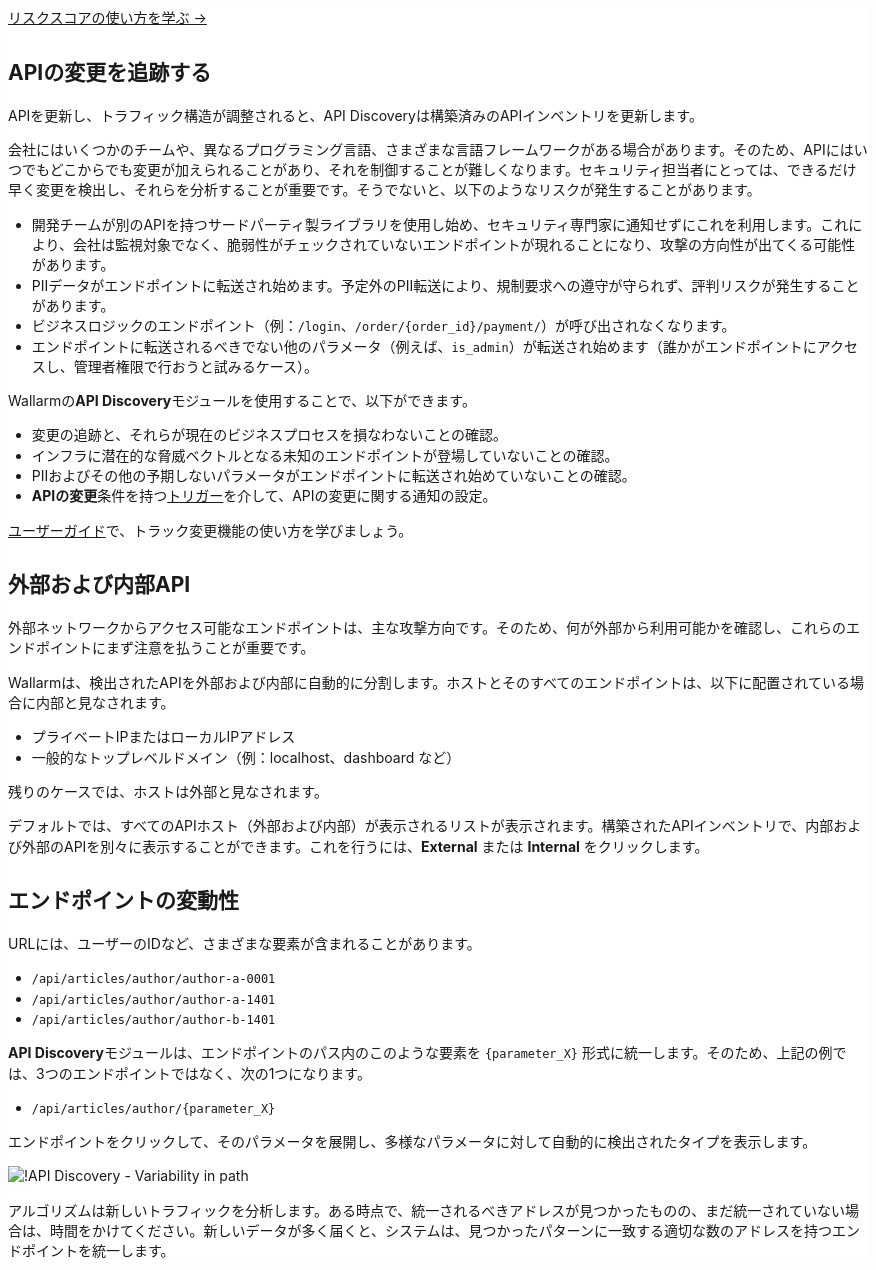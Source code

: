 [リスクスコアの使い方を学ぶ →](../user-guides/api-discovery.md#working-with-risk-score)

## APIの変更を追跡する

APIを更新し、トラフィック構造が調整されると、API Discoveryは構築済みのAPIインベントリを更新します。

会社にはいくつかのチームや、異なるプログラミング言語、さまざまな言語フレームワークがある場合があります。そのため、APIにはいつでもどこからでも変更が加えられることがあり、それを制御することが難しくなります。セキュリティ担当者にとっては、できるだけ早く変更を検出し、それらを分析することが重要です。そうでないと、以下のようなリスクが発生することがあります。

* 開発チームが別のAPIを持つサードパーティ製ライブラリを使用し始め、セキュリティ専門家に通知せずにこれを利用します。これにより、会社は監視対象でなく、脆弱性がチェックされていないエンドポイントが現れることになり、攻撃の方向性が出てくる可能性があります。
* PIIデータがエンドポイントに転送され始めます。予定外のPII転送により、規制要求への遵守が守られず、評判リスクが発生することがあります。
* ビジネスロジックのエンドポイント（例：`/login`、`/order/{order_id}/payment/`）が呼び出されなくなります。
* エンドポイントに転送されるべきでない他のパラメータ（例えば、`is_admin`）が転送され始めます（誰かがエンドポイントにアクセスし、管理者権限で行おうと試みるケース）。

Wallarmの**API Discovery**モジュールを使用することで、以下ができます。

* 変更の追跡と、それらが現在のビジネスプロセスを損なわないことの確認。
* インフラに潜在的な脅威ベクトルとなる未知のエンドポイントが登場していないことの確認。
* PIIおよびその他の予期しないパラメータがエンドポイントに転送され始めていないことの確認。
* **APIの変更**条件を持つ[トリガー](../user-guides/triggers/trigger-examples.md#new-endpoints-in-your-api-inventory)を介して、APIの変更に関する通知の設定。

[ユーザーガイド](../user-guides/api-discovery.md#tracking-changes-in-api)で、トラック変更機能の使い方を学びましょう。

## 外部および内部API

外部ネットワークからアクセス可能なエンドポイントは、主な攻撃方向です。そのため、何が外部から利用可能かを確認し、これらのエンドポイントにまず注意を払うことが重要です。

Wallarmは、検出されたAPIを外部および内部に自動的に分割します。ホストとそのすべてのエンドポイントは、以下に配置されている場合に内部と見なされます。

* プライベートIPまたはローカルIPアドレス
* 一般的なトップレベルドメイン（例：localhost、dashboard など）

残りのケースでは、ホストは外部と見なされます。

デフォルトでは、すべてのAPIホスト（外部および内部）が表示されるリストが表示されます。構築されたAPIインベントリで、内部および外部のAPIを別々に表示することができます。これを行うには、**External** または **Internal** をクリックします。

## エンドポイントの変動性

URLには、ユーザーのIDなど、さまざまな要素が含まれることがあります。

* `/api/articles/author/author-a-0001`
* `/api/articles/author/author-a-1401`
* `/api/articles/author/author-b-1401`

**API Discovery**モジュールは、エンドポイントのパス内のこのような要素を `{parameter_X}` 形式に統一します。そのため、上記の例では、3つのエンドポイントではなく、次の1つになります。

* `/api/articles/author/{parameter_X}`

エンドポイントをクリックして、そのパラメータを展開し、多様なパラメータに対して自動的に検出されたタイプを表示します。

![!API Discovery - Variability in path](../images/about-wallarm-waf/api-discovery/api-discovery-variability-in-path.png)

アルゴリズムは新しいトラフィックを分析します。ある時点で、統一されるべきアドレスが見つかったものの、まだ統一されていない場合は、時間をかけてください。新しいデータが多く届くと、システムは、見つかったパターンに一致する適切な数のアドレスを持つエンドポイントを統一します。
